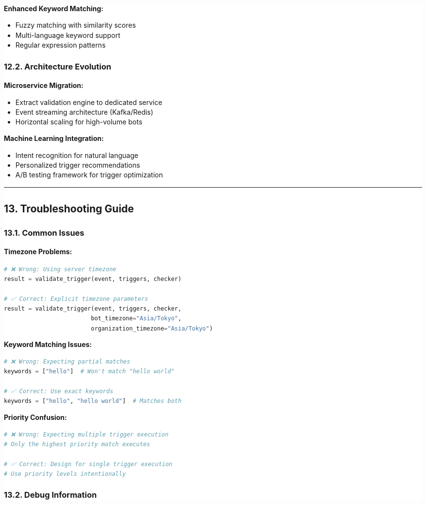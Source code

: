 **Enhanced Keyword Matching:**
- Fuzzy matching with similarity scores
- Multi-language keyword support
- Regular expression patterns

### 12.2. Architecture Evolution

**Microservice Migration:**
- Extract validation engine to dedicated service
- Event streaming architecture (Kafka/Redis)
- Horizontal scaling for high-volume bots

**Machine Learning Integration:**
- Intent recognition for natural language
- Personalized trigger recommendations
- A/B testing framework for trigger optimization

---

## 13. Troubleshooting Guide

### 13.1. Common Issues

**Timezone Problems:**
```python
# ❌ Wrong: Using server timezone  
result = validate_trigger(event, triggers, checker)

# ✅ Correct: Explicit timezone parameters
result = validate_trigger(event, triggers, checker, 
                         bot_timezone="Asia/Tokyo",
                         organization_timezone="Asia/Tokyo")
```

**Keyword Matching Issues:**
```python
# ❌ Wrong: Expecting partial matches
keywords = ["hello"]  # Won't match "hello world"

# ✅ Correct: Use exact keywords
keywords = ["hello", "hello world"]  # Matches both
```

**Priority Confusion:**
```python
# ❌ Wrong: Expecting multiple trigger execution
# Only the highest priority match executes

# ✅ Correct: Design for single trigger execution  
# Use priority levels intentionally
```

### 13.2. Debug Information
